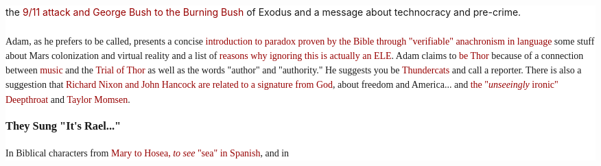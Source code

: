 the&nbsp;<a class="gmail-m_8434131301358121321m_-2735145748623749777external gmail-m_8434131301358121321m_-2735145748623749777gmail-text" href="http://meetdaeyeora.fromthemachine.org/x/c?c=1312907&amp;l=442e2701-ba6f-4320-9fcc-017c455df94e&amp;r=2d59dfa9-3a67-4a07-8dab-b674795704f5" rel="nofollow" style="background: transparent; color: #970101; text-decoration-line: none;" target="_blank">9/11 attack and George Bush to the Burning Bush</a>&nbsp;of Exodus and a message about technocracy and pre-crime.</span><br /><span style="font-family: &quot;times new roman&quot; , serif;"><br /></span><span style="font-family: &quot;times new roman&quot; , serif;">Adam, as he prefers to be called, presents a concise&nbsp;<a class="gmail-m_8434131301358121321m_-2735145748623749777external gmail-m_8434131301358121321m_-2735145748623749777gmail-text" href="http://meetdaeyeora.fromthemachine.org/x/c?c=1312907&amp;l=d4823137-f12b-4e0c-8838-d5b6e141182c&amp;r=2d59dfa9-3a67-4a07-8dab-b674795704f5" rel="nofollow" style="background: transparent; color: #970101; text-decoration-line: none;" target="_blank">introduction to paradox proven by the Bible through "verifiable" anachronism in language</a>&nbsp;some stuff about Mars colonization and virtual reality and a list of&nbsp;<a class="gmail-m_8434131301358121321m_-2735145748623749777external gmail-m_8434131301358121321m_-2735145748623749777gmail-text" href="http://meetdaeyeora.fromthemachine.org/x/c?c=1312907&amp;l=0a889c1c-9750-4f74-bd8e-4ba190ec03a9&amp;r=2d59dfa9-3a67-4a07-8dab-b674795704f5" rel="nofollow" style="background: transparent; color: #970101; text-decoration-line: none;" target="_blank">reasons why ignoring this is actually an ELE</a>. Adam claims to&nbsp;<a class="gmail-m_8434131301358121321m_-2735145748623749777external gmail-m_8434131301358121321m_-2735145748623749777gmail-text" href="http://meetdaeyeora.fromthemachine.org/x/c?c=1312907&amp;l=67fd9f88-6783-4317-8da9-68f3ebb3579e&amp;r=2d59dfa9-3a67-4a07-8dab-b674795704f5" rel="nofollow" style="background: transparent; color: #970101; text-decoration-line: none;" target="_blank">be Thor</a>&nbsp;because of a connection between&nbsp;<a class="gmail-m_8434131301358121321m_-2735145748623749777external gmail-m_8434131301358121321m_-2735145748623749777gmail-text" href="http://meetdaeyeora.fromthemachine.org/x/c?c=1312907&amp;l=0a982b8a-a006-4f7c-89d0-4293bdb7bfde&amp;r=2d59dfa9-3a67-4a07-8dab-b674795704f5" rel="nofollow" style="background: transparent; color: #970101; text-decoration-line: none;" target="_blank">music</a>&nbsp;and the&nbsp;<a class="gmail-m_8434131301358121321m_-2735145748623749777external gmail-m_8434131301358121321m_-2735145748623749777gmail-text" href="http://meetdaeyeora.fromthemachine.org/x/c?c=1312907&amp;l=c1b31401-3c92-46c5-ba45-873444397c1c&amp;r=2d59dfa9-3a67-4a07-8dab-b674795704f5" rel="nofollow" style="background: transparent; color: #970101; text-decoration-line: none;" target="_blank">Trial of Thor</a>&nbsp;as well as the words "author" and "authority." He suggests you be&nbsp;<a class="gmail-m_8434131301358121321m_-2735145748623749777external gmail-m_8434131301358121321m_-2735145748623749777gmail-text" href="http://meetdaeyeora.fromthemachine.org/x/c?c=1312907&amp;l=0e732250-74b5-4cf1-a313-9dd820c27807&amp;r=2d59dfa9-3a67-4a07-8dab-b674795704f5" rel="nofollow" style="background: transparent; color: #970101; text-decoration-line: none;" target="_blank">Thundercats</a>&nbsp;and call a reporter. There is also a suggestion that&nbsp;<a class="gmail-m_8434131301358121321m_-2735145748623749777external gmail-m_8434131301358121321m_-2735145748623749777gmail-text" href="http://meetdaeyeora.fromthemachine.org/x/c?c=1312907&amp;l=9145c61b-82bb-46b2-b812-ccd2a3d84b22&amp;r=2d59dfa9-3a67-4a07-8dab-b674795704f5" rel="nofollow" style="background: transparent; color: #970101; text-decoration-line: none;" target="_blank">Richard Nixon and John Hancock are related to a signature from God</a>, about freedom and America... and&nbsp;<a class="gmail-m_8434131301358121321m_-2735145748623749777external gmail-m_8434131301358121321m_-2735145748623749777gmail-text" href="http://meetdaeyeora.fromthemachine.org/x/c?c=1312907&amp;l=d1f99920-6641-423f-9bd2-7cbc6ce92825&amp;r=2d59dfa9-3a67-4a07-8dab-b674795704f5" rel="nofollow" style="background: transparent; color: #970101; text-decoration-line: none;" target="_blank">the "<em>unseeingly</em>&nbsp;ironic" Deepthroat</a>&nbsp;and&nbsp;<a class="gmail-m_8434131301358121321m_-2735145748623749777external gmail-m_8434131301358121321m_-2735145748623749777gmail-text" href="http://meetdaeyeora.fromthemachine.org/x/c?c=1312907&amp;l=c5244f09-7820-419f-8a05-8c9db6143197&amp;r=2d59dfa9-3a67-4a07-8dab-b674795704f5" rel="nofollow" style="background: transparent; color: #970101; text-decoration-line: none;" target="_blank">Taylor Momsen</a>.</span><br /><h3 style="margin: 1em 0px;"><span style="font-family: &quot;times new roman&quot; , serif;">They Sung "It's Rael..."</span></h3><span style="font-family: &quot;times new roman&quot; , serif;">In Biblical characters from&nbsp;<a class="gmail-m_8434131301358121321m_-2735145748623749777external gmail-m_8434131301358121321m_-2735145748623749777gmail-text" href="http://meetdaeyeora.fromthemachine.org/x/c?c=1312907&amp;l=8d5684f5-1c10-42e1-8ad5-00e0377f4809&amp;r=2d59dfa9-3a67-4a07-8dab-b674795704f5" rel="nofollow" style="background: transparent; color: #970101; text-decoration-line: none;" target="_blank">Mary to Hosea,&nbsp;<em>to see</em>&nbsp;"sea" in Spanish</a>, and in